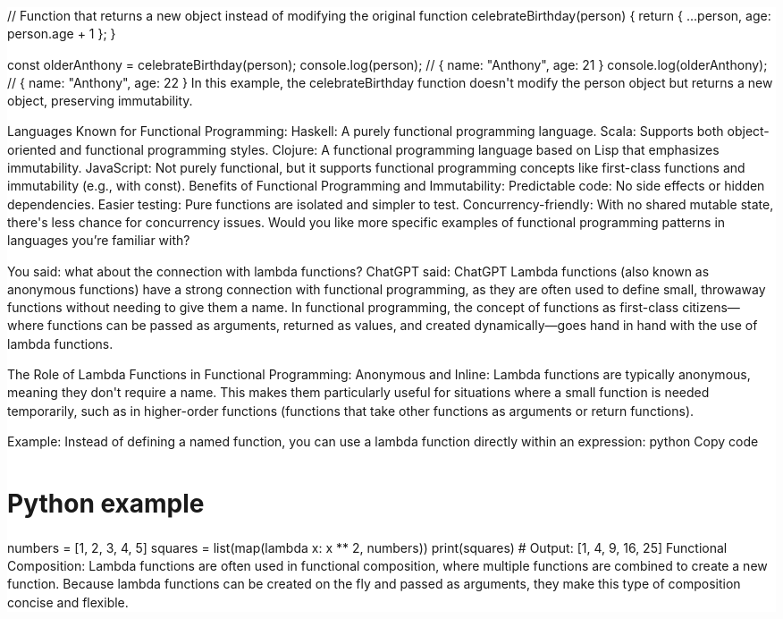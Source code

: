 // Function that returns a new object instead of modifying the original
function celebrateBirthday(person) {
  return { ...person, age: person.age + 1 };
}

const olderAnthony = celebrateBirthday(person);
console.log(person);         // { name: "Anthony", age: 21 }
console.log(olderAnthony);   // { name: "Anthony", age: 22 }
In this example, the celebrateBirthday function doesn't modify the person object but returns a new object, preserving immutability.

Languages Known for Functional Programming:
Haskell: A purely functional programming language.
Scala: Supports both object-oriented and functional programming styles.
Clojure: A functional programming language based on Lisp that emphasizes immutability.
JavaScript: Not purely functional, but it supports functional programming concepts like first-class functions and immutability (e.g., with const).
Benefits of Functional Programming and Immutability:
Predictable code: No side effects or hidden dependencies.
Easier testing: Pure functions are isolated and simpler to test.
Concurrency-friendly: With no shared mutable state, there's less chance for concurrency issues.
Would you like more specific examples of functional programming patterns in languages you’re familiar with?






You said:
what about the connection with lambda functions?
ChatGPT said:
ChatGPT
Lambda functions (also known as anonymous functions) have a strong connection with functional programming, as they are often used to define small, throwaway functions without needing to give them a name. In functional programming, the concept of functions as first-class citizens—where functions can be passed as arguments, returned as values, and created dynamically—goes hand in hand with the use of lambda functions.

The Role of Lambda Functions in Functional Programming:
Anonymous and Inline: Lambda functions are typically anonymous, meaning they don't require a name. This makes them particularly useful for situations where a small function is needed temporarily, such as in higher-order functions (functions that take other functions as arguments or return functions).

Example: Instead of defining a named function, you can use a lambda function directly within an expression:
python
Copy code
# Python example
numbers = [1, 2, 3, 4, 5]
squares = list(map(lambda x: x ** 2, numbers))
print(squares)  # Output: [1, 4, 9, 16, 25]
Functional Composition: Lambda functions are often used in functional composition, where multiple functions are combined to create a new function. Because lambda functions can be created on the fly and passed as arguments, they make this type of composition concise and flexible.
